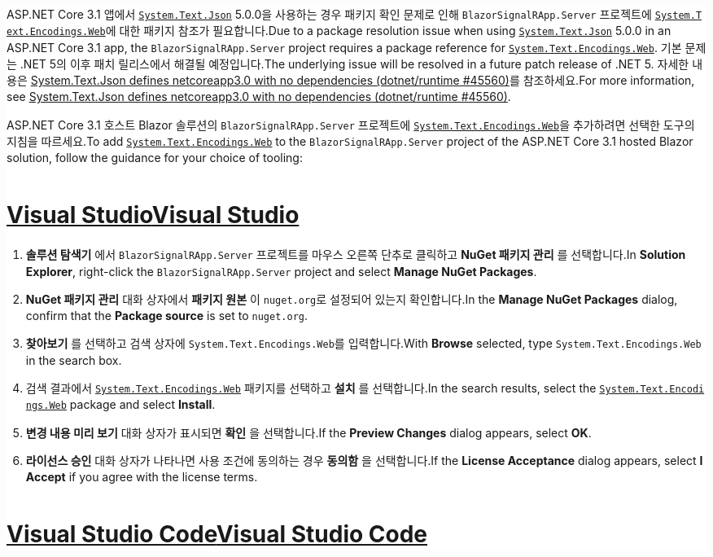 <span data-ttu-id="a22ee-180">ASP.NET Core 3.1 앱에서 [`System.Text.Json`](https://www.nuget.org/packages/System.Text.Json) 5.0.0을 사용하는 경우 패키지 확인 문제로 인해 `BlazorSignalRApp.Server` 프로젝트에 [`System.Text.Encodings.Web`](https://www.nuget.org/packages/System.Text.Encodings.Web)에 대한 패키지 참조가 필요합니다.</span><span class="sxs-lookup"><span data-stu-id="a22ee-180">Due to a package resolution issue when using [`System.Text.Json`](https://www.nuget.org/packages/System.Text.Json) 5.0.0 in an ASP.NET Core 3.1 app, the `BlazorSignalRApp.Server` project requires a package reference for [`System.Text.Encodings.Web`](https://www.nuget.org/packages/System.Text.Encodings.Web).</span></span> <span data-ttu-id="a22ee-181">기본 문제는 .NET 5의 이후 패치 릴리스에서 해결될 예정입니다.</span><span class="sxs-lookup"><span data-stu-id="a22ee-181">The underlying issue will be resolved in a future patch release of .NET 5.</span></span> <span data-ttu-id="a22ee-182">자세한 내용은 [System.Text.Json defines netcoreapp3.0 with no dependencies (dotnet/runtime #45560)](https://github.com/dotnet/runtime/issues/45560)를 참조하세요.</span><span class="sxs-lookup"><span data-stu-id="a22ee-182">For more information, see [System.Text.Json defines netcoreapp3.0 with no dependencies (dotnet/runtime #45560)](https://github.com/dotnet/runtime/issues/45560).</span></span>

<span data-ttu-id="a22ee-183">ASP.NET Core 3.1 호스트 Blazor 솔루션의 `BlazorSignalRApp.Server` 프로젝트에 [`System.Text.Encodings.Web`](https://www.nuget.org/packages/System.Text.Encodings.Web)을 추가하려면 선택한 도구의 지침을 따르세요.</span><span class="sxs-lookup"><span data-stu-id="a22ee-183">To add [`System.Text.Encodings.Web`](https://www.nuget.org/packages/System.Text.Encodings.Web) to the `BlazorSignalRApp.Server` project of the ASP.NET Core 3.1 hosted Blazor solution, follow the guidance for your choice of tooling:</span></span>

# <a name="visual-studio"></a>[<span data-ttu-id="a22ee-184">Visual Studio</span><span class="sxs-lookup"><span data-stu-id="a22ee-184">Visual Studio</span></span>](#tab/visual-studio/)

1. <span data-ttu-id="a22ee-185">**솔루션 탐색기** 에서 `BlazorSignalRApp.Server` 프로젝트를 마우스 오른쪽 단추로 클릭하고 **NuGet 패키지 관리** 를 선택합니다.</span><span class="sxs-lookup"><span data-stu-id="a22ee-185">In **Solution Explorer**, right-click the `BlazorSignalRApp.Server` project and select **Manage NuGet Packages**.</span></span>

1. <span data-ttu-id="a22ee-186">**NuGet 패키지 관리** 대화 상자에서 **패키지 원본** 이 `nuget.org`로 설정되어 있는지 확인합니다.</span><span class="sxs-lookup"><span data-stu-id="a22ee-186">In the **Manage NuGet Packages** dialog, confirm that the **Package source** is set to `nuget.org`.</span></span>

1. <span data-ttu-id="a22ee-187">**찾아보기** 를 선택하고 검색 상자에 `System.Text.Encodings.Web`를 입력합니다.</span><span class="sxs-lookup"><span data-stu-id="a22ee-187">With **Browse** selected, type `System.Text.Encodings.Web` in the search box.</span></span>

1. <span data-ttu-id="a22ee-188">검색 결과에서 [`System.Text.Encodings.Web`](https://www.nuget.org/packages/System.Text.Encodings.Web) 패키지를 선택하고 **설치** 를 선택합니다.</span><span class="sxs-lookup"><span data-stu-id="a22ee-188">In the search results, select the [`System.Text.Encodings.Web`](https://www.nuget.org/packages/System.Text.Encodings.Web) package and select **Install**.</span></span>

1. <span data-ttu-id="a22ee-189">**변경 내용 미리 보기** 대화 상자가 표시되면 **확인** 을 선택합니다.</span><span class="sxs-lookup"><span data-stu-id="a22ee-189">If the **Preview Changes** dialog appears, select **OK**.</span></span>

1. <span data-ttu-id="a22ee-190">**라이선스 승인** 대화 상자가 나타나면 사용 조건에 동의하는 경우 **동의함** 을 선택합니다.</span><span class="sxs-lookup"><span data-stu-id="a22ee-190">If the **License Acceptance** dialog appears, select **I Accept** if you agree with the license terms.</span></span>

# <a name="visual-studio-code"></a>[<span data-ttu-id="a22ee-191">Visual Studio Code</span><span class="sxs-lookup"><span data-stu-id="a22ee-191">Visual Studio Code</span></span>](#tab/visual-studio-code/)

